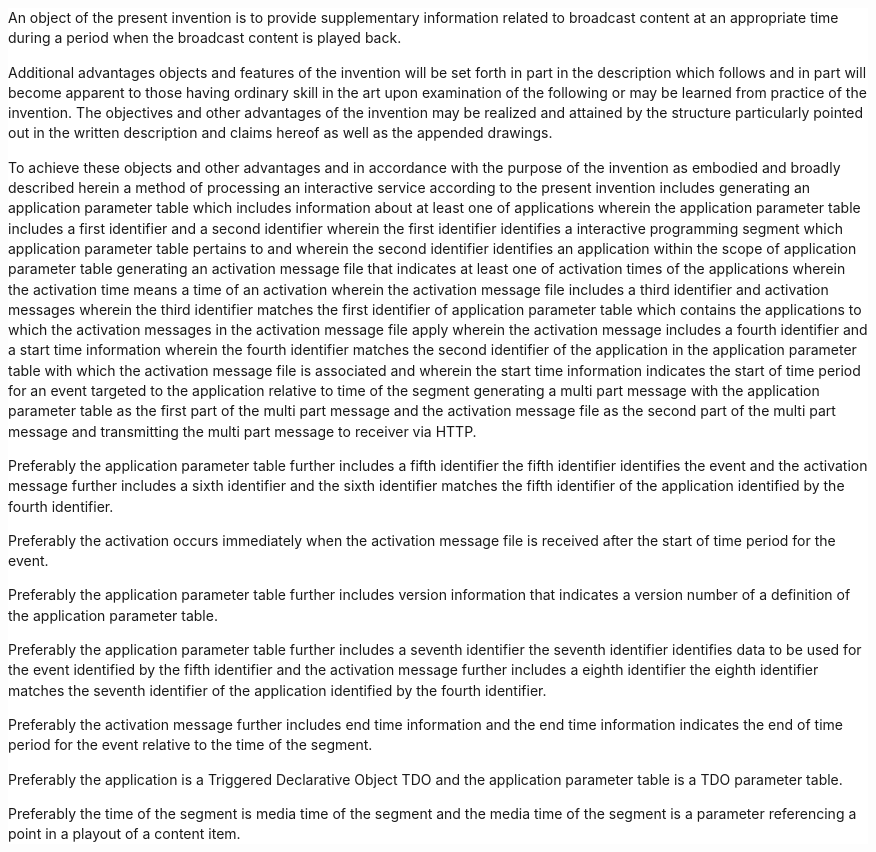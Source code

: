An object of the present invention is to provide supplementary information related to broadcast content at an appropriate time during a period when the broadcast content is played back.

Additional advantages objects and features of the invention will be set forth in part in the description which follows and in part will become apparent to those having ordinary skill in the art upon examination of the following or may be learned from practice of the invention. The objectives and other advantages of the invention may be realized and attained by the structure particularly pointed out in the written description and claims hereof as well as the appended drawings.

To achieve these objects and other advantages and in accordance with the purpose of the invention as embodied and broadly described herein a method of processing an interactive service according to the present invention includes generating an application parameter table which includes information about at least one of applications wherein the application parameter table includes a first identifier and a second identifier wherein the first identifier identifies a interactive programming segment which application parameter table pertains to and wherein the second identifier identifies an application within the scope of application parameter table generating an activation message file that indicates at least one of activation times of the applications wherein the activation time means a time of an activation wherein the activation message file includes a third identifier and activation messages wherein the third identifier matches the first identifier of application parameter table which contains the applications to which the activation messages in the activation message file apply wherein the activation message includes a fourth identifier and a start time information wherein the fourth identifier matches the second identifier of the application in the application parameter table with which the activation message file is associated and wherein the start time information indicates the start of time period for an event targeted to the application relative to time of the segment generating a multi part message with the application parameter table as the first part of the multi part message and the activation message file as the second part of the multi part message and transmitting the multi part message to receiver via HTTP.

Preferably the application parameter table further includes a fifth identifier the fifth identifier identifies the event and the activation message further includes a sixth identifier and the sixth identifier matches the fifth identifier of the application identified by the fourth identifier.

Preferably the activation occurs immediately when the activation message file is received after the start of time period for the event.

Preferably the application parameter table further includes version information that indicates a version number of a definition of the application parameter table.

Preferably the application parameter table further includes a seventh identifier the seventh identifier identifies data to be used for the event identified by the fifth identifier and the activation message further includes a eighth identifier the eighth identifier matches the seventh identifier of the application identified by the fourth identifier.

Preferably the activation message further includes end time information and the end time information indicates the end of time period for the event relative to the time of the segment.

Preferably the application is a Triggered Declarative Object TDO and the application parameter table is a TDO parameter table.

Preferably the time of the segment is media time of the segment and the media time of the segment is a parameter referencing a point in a playout of a content item.
